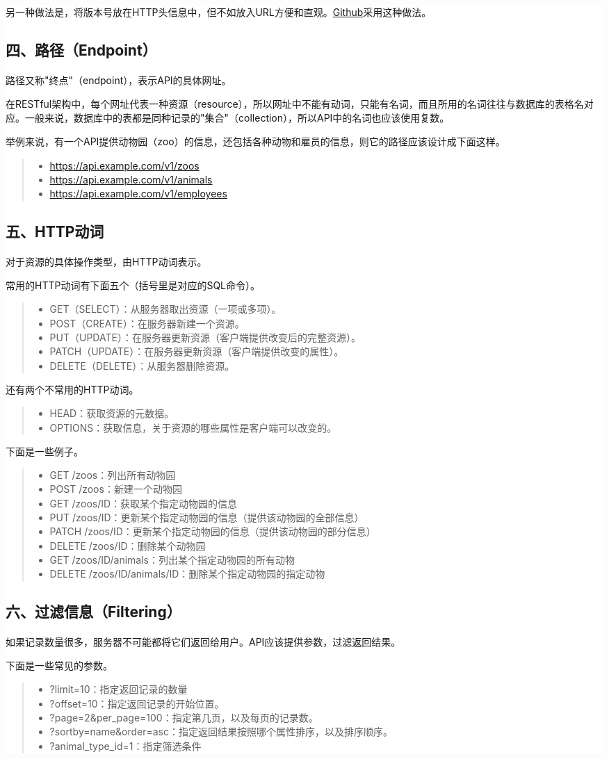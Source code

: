 另一种做法是，将版本号放在HTTP头信息中，但不如放入URL方便和直观。[Github](https://developer.github.com/v3/media/#request-specific-version)采用这种做法。

## 四、路径（Endpoint）

路径又称"终点"（endpoint），表示API的具体网址。

在RESTful架构中，每个网址代表一种资源（resource），所以网址中不能有动词，只能有名词，而且所用的名词往往与数据库的表格名对应。一般来说，数据库中的表都是同种记录的"集合"（collection），所以API中的名词也应该使用复数。

举例来说，有一个API提供动物园（zoo）的信息，还包括各种动物和雇员的信息，则它的路径应该设计成下面这样。

> - https://api.example.com/v1/zoos
> - https://api.example.com/v1/animals
> - https://api.example.com/v1/employees

## 五、HTTP动词

对于资源的具体操作类型，由HTTP动词表示。

常用的HTTP动词有下面五个（括号里是对应的SQL命令）。

> - GET（SELECT）：从服务器取出资源（一项或多项）。
> - POST（CREATE）：在服务器新建一个资源。
> - PUT（UPDATE）：在服务器更新资源（客户端提供改变后的完整资源）。
> - PATCH（UPDATE）：在服务器更新资源（客户端提供改变的属性）。
> - DELETE（DELETE）：从服务器删除资源。

还有两个不常用的HTTP动词。

> - HEAD：获取资源的元数据。
> - OPTIONS：获取信息，关于资源的哪些属性是客户端可以改变的。

下面是一些例子。

> - GET /zoos：列出所有动物园
> - POST /zoos：新建一个动物园
> - GET /zoos/ID：获取某个指定动物园的信息
> - PUT /zoos/ID：更新某个指定动物园的信息（提供该动物园的全部信息）
> - PATCH /zoos/ID：更新某个指定动物园的信息（提供该动物园的部分信息）
> - DELETE /zoos/ID：删除某个动物园
> - GET /zoos/ID/animals：列出某个指定动物园的所有动物
> - DELETE /zoos/ID/animals/ID：删除某个指定动物园的指定动物

## 六、过滤信息（Filtering）

如果记录数量很多，服务器不可能都将它们返回给用户。API应该提供参数，过滤返回结果。

下面是一些常见的参数。

> - ?limit=10：指定返回记录的数量
> - ?offset=10：指定返回记录的开始位置。
> - ?page=2&per_page=100：指定第几页，以及每页的记录数。
> - ?sortby=name&order=asc：指定返回结果按照哪个属性排序，以及排序顺序。
> - ?animal_type_id=1：指定筛选条件
